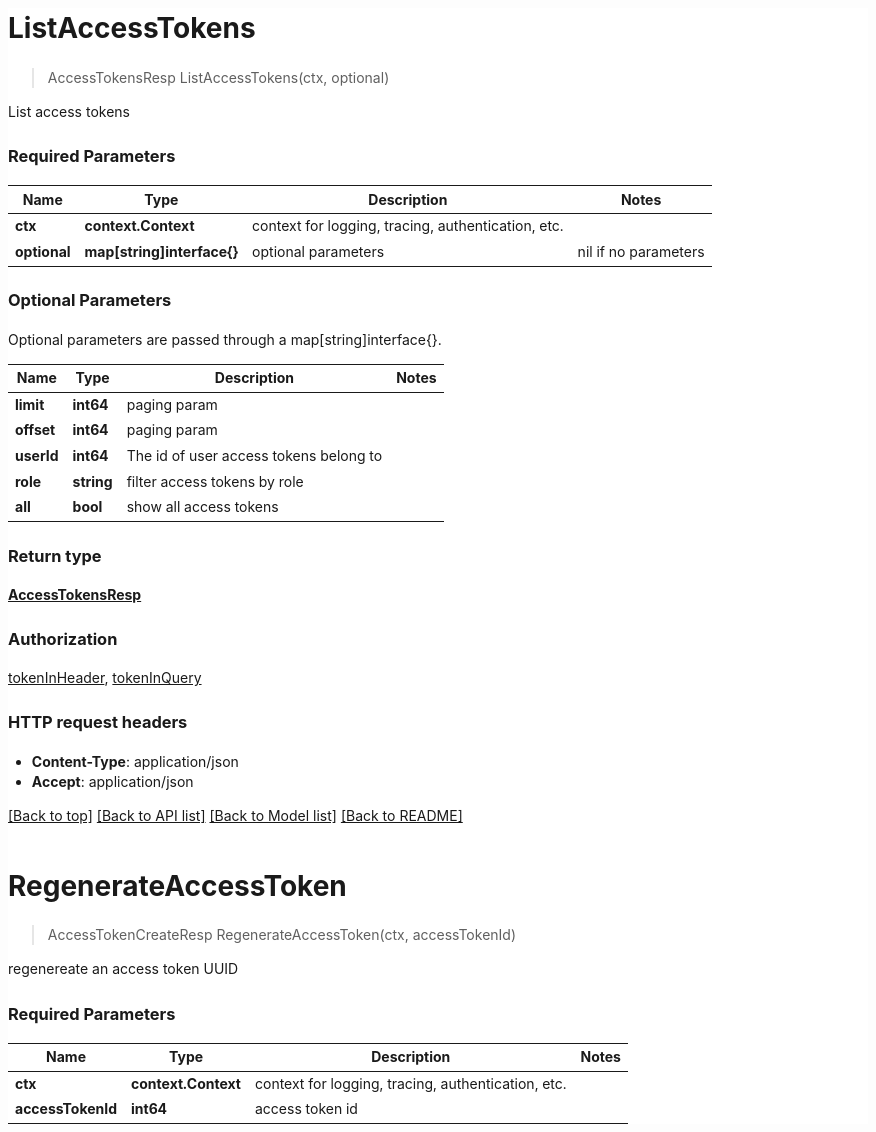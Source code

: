 # **ListAccessTokens**
> AccessTokensResp ListAccessTokens(ctx, optional)


List access tokens

### Required Parameters

Name | Type | Description  | Notes
------------- | ------------- | ------------- | -------------
 **ctx** | **context.Context** | context for logging, tracing, authentication, etc.
 **optional** | **map[string]interface{}** | optional parameters | nil if no parameters

### Optional Parameters
Optional parameters are passed through a map[string]interface{}.

Name | Type | Description  | Notes
------------- | ------------- | ------------- | -------------
 **limit** | **int64**| paging param | 
 **offset** | **int64**| paging param | 
 **userId** | **int64**| The id of user access tokens belong to | 
 **role** | **string**| filter access tokens by role | 
 **all** | **bool**| show all access tokens | 

### Return type

[**AccessTokensResp**](AccessTokensResp.md)

### Authorization

[tokenInHeader](../README.md#tokenInHeader), [tokenInQuery](../README.md#tokenInQuery)

### HTTP request headers

 - **Content-Type**: application/json
 - **Accept**: application/json

[[Back to top]](#) [[Back to API list]](../README.md#documentation-for-api-endpoints) [[Back to Model list]](../README.md#documentation-for-models) [[Back to README]](../README.md)

# **RegenerateAccessToken**
> AccessTokenCreateResp RegenerateAccessToken(ctx, accessTokenId)


regenereate an access token UUID

### Required Parameters

Name | Type | Description  | Notes
------------- | ------------- | ------------- | -------------
 **ctx** | **context.Context** | context for logging, tracing, authentication, etc.
  **accessTokenId** | **int64**| access token id | 
